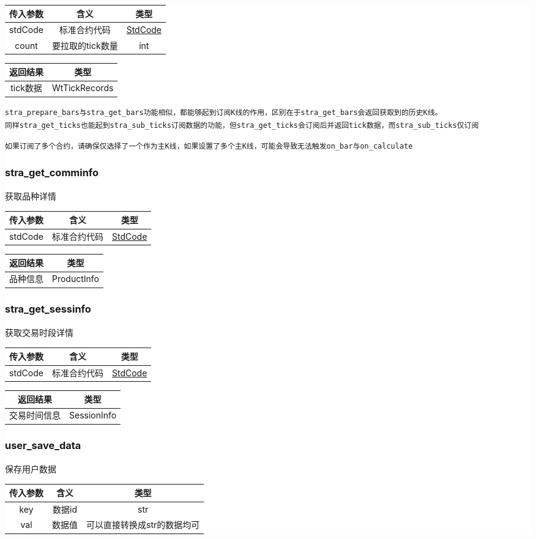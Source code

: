 |传入参数   |含义       | 类型     |
|:---------:|:---------:|:---------:|
| stdCode      | 标准合约代码 |   [StdCode](../../4.数据结构/编码类.md#StdCode(str)) |
| count      | 要拉取的tick数量 |   int |

|返回结果   | 类型     |
|:---------:|:---------:|
| tick数据   |  WtTickRecords |

```tip
stra_prepare_bars与stra_get_bars功能相似，都能够起到订阅K线的作用，区别在于stra_get_bars会返回获取到的历史K线。
同样stra_get_ticks也能起到stra_sub_ticks订阅数据的功能，但stra_get_ticks会订阅后并返回tick数据，而stra_sub_ticks仅订阅
```

```tip
如果订阅了多个合约，请确保仅选择了一个作为主K线，如果设置了多个主K线，可能会导致无法触发on_bar与on_calculate
```

### stra_get_comminfo

获取品种详情

|传入参数   |含义       | 类型     |
|:---------:|:---------:|:---------:|
| stdCode      | 标准合约代码 |   [StdCode](../../4.数据结构/编码类.md#StdCode(str)) |

|返回结果   | 类型     |
|:---------:|:---------:|
| 品种信息   |  ProductInfo |

### stra_get_sessinfo

获取交易时段详情

|传入参数   |含义       | 类型     |
|:---------:|:---------:|:---------:|
| stdCode      | 标准合约代码 |   [StdCode](../../4.数据结构/编码类.md#StdCode(str)) |

|返回结果   | 类型     |
|:---------:|:---------:|
| 交易时间信息   |  SessionInfo |

### user_save_data

保存用户数据

|传入参数   |含义       | 类型     |
|:---------:|:---------:|:---------:|
| key      | 数据id |   str |
| val      | 数据值    |  可以直接转换成str的数据均可 |
